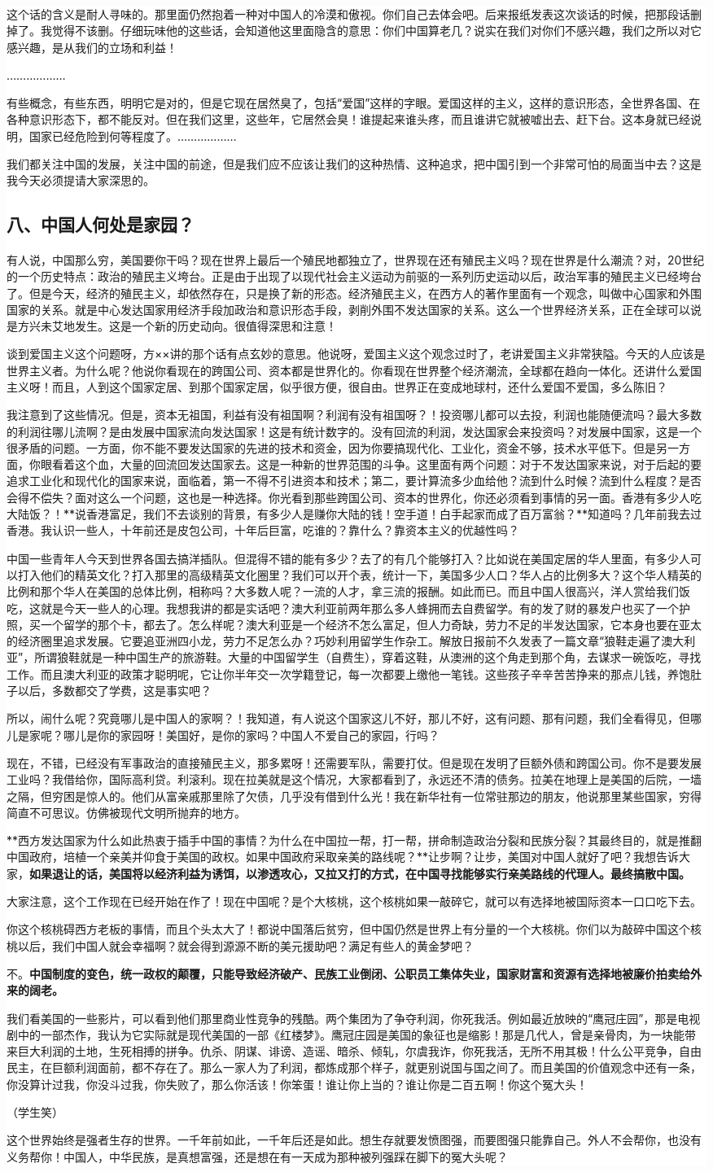 这个话的含义是耐人寻味的。那里面仍然抱着一种对中国人的冷漠和傲视。你们自己去体会吧。后来报纸发表这次谈话的时候，把那段话删掉了。我觉得不该删。仔细玩味他的这些话，会知道他这里面隐含的意思：你们中国算老几？说实在我们对你们不感兴趣，我们之所以对它感兴趣，是从我们的立场和利益！

………………

有些概念，有些东西，明明它是对的，但是它现在居然臭了，包括“爱国”这样的字眼。爱国这样的主义，这样的意识形态，全世界各国、在各种意识形态下，都不能反对。但在我们这里，这些年，它居然会臭！谁提起来谁头疼，而且谁讲它就被嘘出去、赶下台。这本身就已经说明，国家已经危险到何等程度了。………………

我们都关注中国的发展，关注中国的前途，但是我们应不应该让我们的这种热情、这种追求，把中国引到一个非常可怕的局面当中去？这是我今天必须提请大家深思的。

 

## 八、中国人何处是家园？

 

有人说，中国那么穷，美国要你干吗？现在世界上最后一个殖民地都独立了，世界现在还有殖民主义吗？现在世界是什么潮流？对，20世纪的一个历史特点：政治的殖民主义垮台。正是由于出现了以现代社会主义运动为前驱的一系列历史运动以后，政治军事的殖民主义已经垮台了。但是今天，经济的殖民主义，却依然存在，只是换了新的形态。经济殖民主义，在西方人的著作里面有一个观念，叫做中心国家和外围国家的关系。就是中心发达国家用经济手段加政治和意识形态手段，剥削外围不发达国家的关系。这么一个世界经济关系，正在全球可以说是方兴未艾地发生。这是一个新的历史动向。很值得深思和注意！

谈到爱国主义这个问题呀，方××讲的那个话有点玄妙的意思。他说呀，爱国主义这个观念过时了，老讲爱国主义非常狭隘。今天的人应该是世界主义者。为什么呢？他说你看现在的跨国公司、资本都是世界化的。你看现在世界整个经济潮流，全球都在趋向一体化。还讲什么爱国主义呀！而且，人到这个国家定居、到那个国家定居，似乎很方便，很自由。世界正在变成地球村，还什么爱国不爱国，多么陈旧？

我注意到了这些情况。但是，资本无祖国，利益有没有祖国啊？利润有没有祖国呀？！投资哪儿都可以去投，利润也能随便流吗？最大多数的利润往哪儿流啊？是由发展中国家流向发达国家！这是有统计数字的。没有回流的利润，发达国家会来投资吗？对发展中国家，这是一个很矛盾的问题。一方面，你不能不要发达国家的先进的技术和资金，因为你要搞现代化、工业化，资金不够，技术水平低下。但是另一方面，你眼看着这个血，大量的回流回发达国家去。这是一种新的世界范围的斗争。这里面有两个问题：对于不发达国家来说，对于后起的要追求工业化和现代化的国家来说，面临着，第一不得不引进资本和技术；第二，要计算流多少血给他？流到什么时候？流到什么程度？是否会得不偿失？面对这么一个问题，这也是一种选择。你光看到那些跨国公司、资本的世界化，你还必须看到事情的另一面。香港有多少人吃大陆饭？！**说香港富足，我们不去谈别的背景，有多少人是赚你大陆的钱！空手道！白手起家而成了百万富翁？**知道吗？几年前我去过香港。我认识一些人，十年前还是皮包公司，十年后巨富，吃谁的？靠什么？靠资本主义的优越性吗？

中国一些青年人今天到世界各国去搞洋插队。但混得不错的能有多少？去了的有几个能够打入？比如说在美国定居的华人里面，有多少人可以打入他们的精英文化？打入那里的高级精英文化圈里？我们可以开个表，统计一下，美国多少人口？华人占的比例多大？这个华人精英的比例和那个华人在美国的总体比例，相称吗？大多数人呢？一流的人才，拿三流的报酬。如此而已。而且中国人很高兴，洋人赏给我们饭吃，这就是今天一些人的心理。我想我讲的都是实话吧？澳大利亚前两年那么多人蜂拥而去自费留学。有的发了财的暴发户也买了一个护照，买一个留学的那个卡，都去了。怎么样呢？澳大利亚是一个经济不怎么富足，但人力奇缺，劳力不足的半发达国家，它本身也要在亚太的经济圈里追求发展。它要追亚洲四小龙，劳力不足怎么办？巧妙利用留学生作杂工。解放日报前不久发表了一篇文章“狼鞋走遍了澳大利亚”，所谓狼鞋就是一种中国生产的旅游鞋。大量的中国留学生（自费生），穿着这鞋，从澳洲的这个角走到那个角，去谋求一碗饭吃，寻找工作。而且澳大利亚的政策才聪明呢，它让你半年交一次学籍登记，每一次都要上缴他一笔钱。这些孩子辛辛苦苦挣来的那点儿钱，养饱肚子以后，多数都交了学费，这是事实吧？

所以，闹什么呢？究竟哪儿是中国人的家啊？！我知道，有人说这个国家这儿不好，那儿不好，这有问题、那有问题，我们全看得见，但哪儿是家呢？哪儿是你的家园呀！美国好，是你的家吗？中国人不爱自己的家园，行吗？

现在，不错，已经没有军事政治的直接殖民主义，那多累呀！还需要军队，需要打仗。但是现在发明了巨额外债和跨国公司。你不是要发展工业吗？我借给你，国际高利贷。利滚利。现在拉美就是这个情况，大家都看到了，永远还不清的债务。拉美在地理上是美国的后院，一墙之隔，但穷困是惊人的。他们从富亲戚那里除了欠债，几乎没有借到什么光！我在新华社有一位常驻那边的朋友，他说那里某些国家，穷得简直不可思议。仿佛被现代文明所抛弃的地方。

**西方发达国家为什么如此热衷于插手中国的事情？为什么在中国拉一帮，打一帮，拼命制造政治分裂和民族分裂？其最终目的，就是推翻中国政府，培植一个亲美并仰食于美国的政权。如果中国政府采取亲美的路线呢？**让步啊？让步，美国对中国人就好了吧？我想告诉大家，**如果退让的话，美国将以经济利益为诱饵，以渗透攻心，又拉又打的方式，在中国寻找能够实行亲美路线的代理人。最终搞散中国。**

大家注意，这个工作现在已经开始在作了！现在中国呢？是个大核桃，这个核桃如果一敲碎它，就可以有选择地被国际资本一口口吃下去。

你这个核桃碍西方老板的事情，而且个头太大了！都说中国落后贫穷，但中国仍然是世界上有分量的一个大核桃。你们以为敲碎中国这个核桃以后，我们中国人就会幸福啊？就会得到源源不断的美元援助吧？满足有些人的黄金梦吧？

不。**中国制度的变色，统一政权的颠覆，只能导致经济破产、民族工业倒闭、公职员工集体失业，国家财富和资源有选择地被廉价拍卖给外来的阔老。**

我们看美国的一些影片，可以看到他们那里商业性竞争的残酷。两个集团为了争夺利润，你死我活。例如最近放映的“鹰冠庄园”，那是电视剧中的一部杰作，我认为它实际就是现代美国的一部《红楼梦》。鹰冠庄园是美国的象征也是缩影！那是几代人，曾是亲骨肉，为一块能带来巨大利润的土地，生死相搏的拼争。仇杀、阴谋、诽谤、造谣、暗杀、倾轧，尔虞我诈，你死我活，无所不用其极！什么公平竞争，自由民主，在巨额利润面前，都不存在了。那么一家人为了利润，都炼成那个样子，就更别说国与国之间了。而且美国的价值观念中还有一条，你没算计过我，你没斗过我，你失败了，那么你活该！你笨蛋！谁让你上当的？谁让你是二百五啊！你这个冤大头！

（学生笑）

这个世界始终是强者生存的世界。一千年前如此，一千年后还是如此。想生存就要发愤图强，而要图强只能靠自己。外人不会帮你，也没有义务帮你！中国人，中华民族，是真想富强，还是想在有一天成为那种被列强踩在脚下的冤大头呢？
